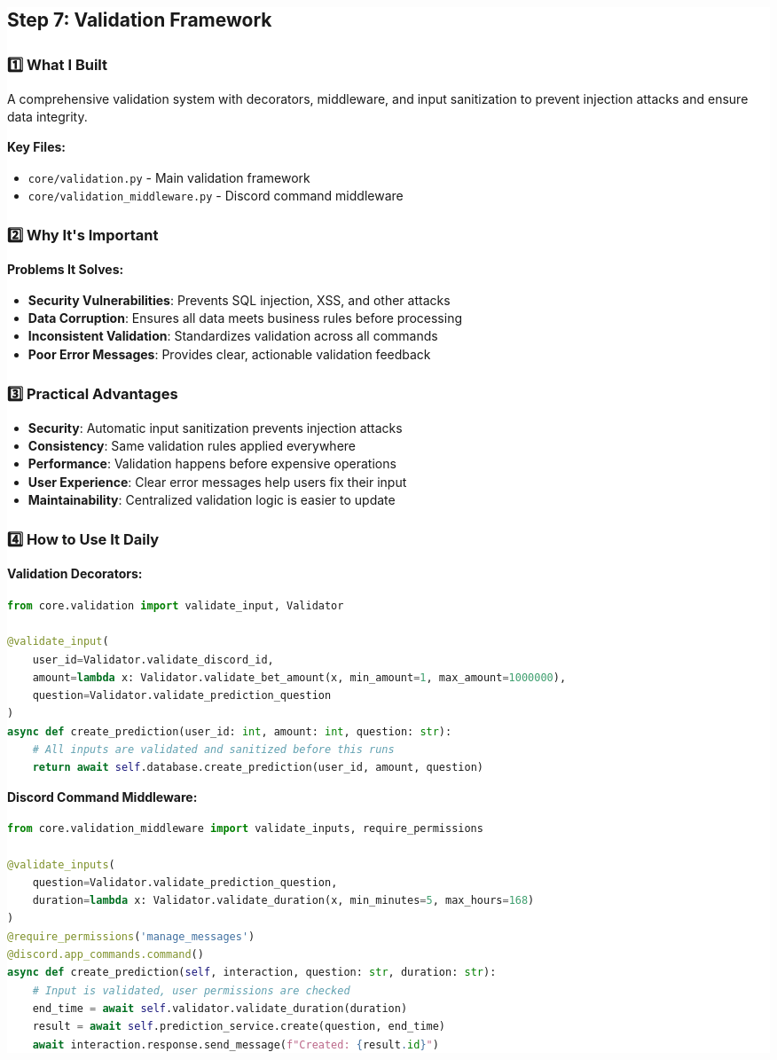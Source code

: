 ## Step 7: Validation Framework

### 1️⃣ What I Built

A comprehensive validation system with decorators, middleware, and input sanitization to prevent injection attacks and ensure data integrity.

**Key Files:**
- `core/validation.py` - Main validation framework
- `core/validation_middleware.py` - Discord command middleware

### 2️⃣ Why It's Important

**Problems It Solves:**
- **Security Vulnerabilities**: Prevents SQL injection, XSS, and other attacks
- **Data Corruption**: Ensures all data meets business rules before processing
- **Inconsistent Validation**: Standardizes validation across all commands
- **Poor Error Messages**: Provides clear, actionable validation feedback

### 3️⃣ Practical Advantages

- **Security**: Automatic input sanitization prevents injection attacks
- **Consistency**: Same validation rules applied everywhere
- **Performance**: Validation happens before expensive operations
- **User Experience**: Clear error messages help users fix their input
- **Maintainability**: Centralized validation logic is easier to update

### 4️⃣ How to Use It Daily

**Validation Decorators:**
```python
from core.validation import validate_input, Validator

@validate_input(
    user_id=Validator.validate_discord_id,
    amount=lambda x: Validator.validate_bet_amount(x, min_amount=1, max_amount=1000000),
    question=Validator.validate_prediction_question
)
async def create_prediction(user_id: int, amount: int, question: str):
    # All inputs are validated and sanitized before this runs
    return await self.database.create_prediction(user_id, amount, question)
```

**Discord Command Middleware:**
```python
from core.validation_middleware import validate_inputs, require_permissions

@validate_inputs(
    question=Validator.validate_prediction_question,
    duration=lambda x: Validator.validate_duration(x, min_minutes=5, max_hours=168)
)
@require_permissions('manage_messages')
@discord.app_commands.command()
async def create_prediction(self, interaction, question: str, duration: str):
    # Input is validated, user permissions are checked
    end_time = await self.validator.validate_duration(duration)
    result = await self.prediction_service.create(question, end_time)
    await interaction.response.send_message(f"Created: {result.id}")
```
